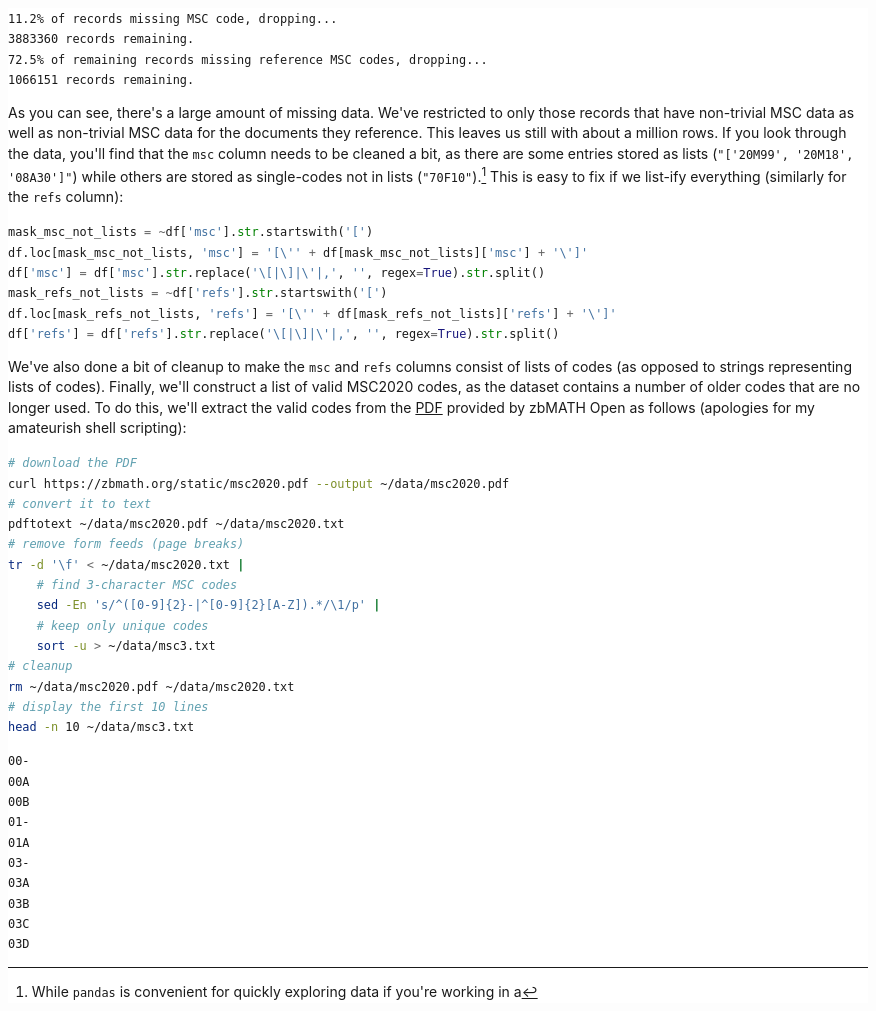 ```text
11.2% of records missing MSC code, dropping...
3883360 records remaining.
72.5% of remaining records missing reference MSC codes, dropping...
1066151 records remaining.
```

As you can see, there's a large amount of missing data. We've restricted to only
those records that have non-trivial MSC data as well as non-trivial MSC data for
the documents they reference. This leaves us still with about a million rows. If
you look through the data, you'll find that the `msc` column needs to be cleaned a
bit, as there are some entries stored as lists (`"['20M99', '20M18', '08A30']"`)
while others are stored as single-codes not in lists (`"70F10"`).[^fn:3] This is easy
to fix if we list-ify everything (similarly for the `refs` column):

```python
mask_msc_not_lists = ~df['msc'].str.startswith('[')
df.loc[mask_msc_not_lists, 'msc'] = '[\'' + df[mask_msc_not_lists]['msc'] + '\']'
df['msc'] = df['msc'].str.replace('\[|\]|\'|,', '', regex=True).str.split()
mask_refs_not_lists = ~df['refs'].str.startswith('[')
df.loc[mask_refs_not_lists, 'refs'] = '[\'' + df[mask_refs_not_lists]['refs'] + '\']'
df['refs'] = df['refs'].str.replace('\[|\]|\'|,', '', regex=True).str.split()
```

We've also done a bit of cleanup to make the `msc` and `refs` columns consist of
lists of codes (as opposed to strings representing lists of codes). Finally,
we'll construct a list of valid MSC2020 codes, as the dataset contains a number
of older codes that are no longer used. To do this, we'll extract the valid
codes from the [PDF](https://zbmath.org/static/msc2020.pdf) provided by zbMATH Open as follows (apologies for my
amateurish shell scripting):

```sh
# download the PDF
curl https://zbmath.org/static/msc2020.pdf --output ~/data/msc2020.pdf
# convert it to text
pdftotext ~/data/msc2020.pdf ~/data/msc2020.txt
# remove form feeds (page breaks)
tr -d '\f' < ~/data/msc2020.txt |
    # find 3-character MSC codes
    sed -En 's/^([0-9]{2}-|^[0-9]{2}[A-Z]).*/\1/p' |
    # keep only unique codes
    sort -u > ~/data/msc3.txt
# cleanup
rm ~/data/msc2020.pdf ~/data/msc2020.txt
# display the first 10 lines
head -n 10 ~/data/msc3.txt
```

```text
00-
00A
00B
01-
01A
03-
03A
03B
03C
03D
```


[^fn:1]: It might be interesting to carry out an analysis of the distribution of MSC
[^fn:2]: As zbMATH Open compiles data from various sources that may enforce a number
[^fn:3]: While `pandas` is convenient for quickly exploring data if you're working in a